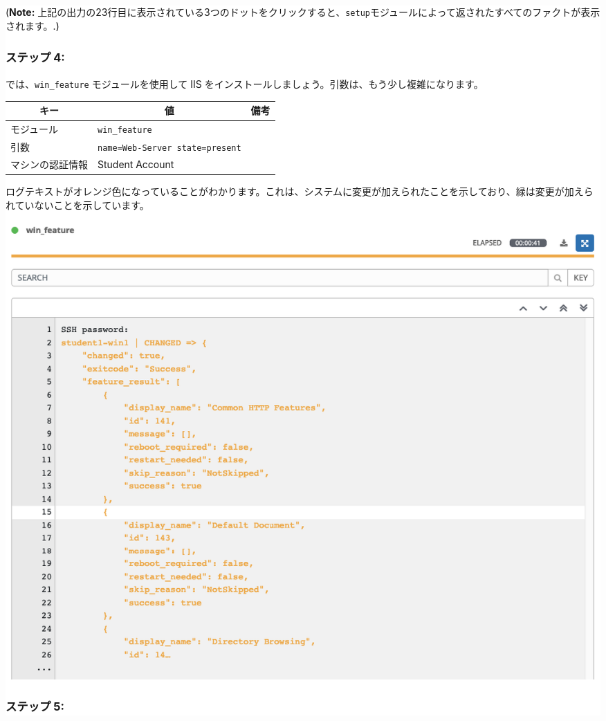 (**Note:** 上記の出力の23行目に表示されている3つのドットをクリックすると、`setup`モジュールによって返されたすべてのファクトが表示されます。.)

### ステップ 4:

では、`win_feature` モジュールを使用して IIS をインストールしましょう。引数は、もう少し複雑になります。

| キー                | 値                           | 備考|
|--------------------|---------------------------------|------|
| モジュール             | `win_feature`                   |      |
| 引数          | `name=Web-Server state=present` |      |
| マシンの認証情報 | Student Account                 |      |

ログテキストがオレンジ色になっていることがわかります。これは、システムに変更が加えられたことを示しており、緑は変更が加えられていないことを示しています。

![Win\_Feature Log Details](images/2-adhoc-run-win_feature-output.png)

### ステップ 5:
